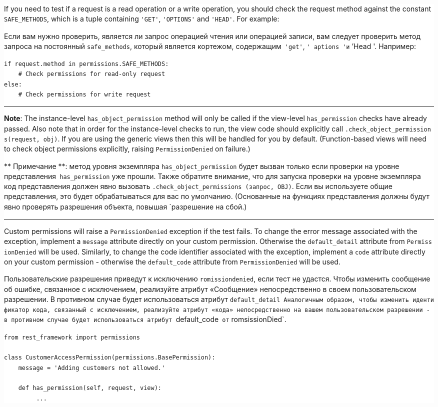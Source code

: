 If you need to test if a request is a read operation or a write operation, you should check the request method against the constant `SAFE_METHODS`, which is a tuple containing `'GET'`, `'OPTIONS'` and `'HEAD'`. For example:

Если вам нужно проверить, является ли запрос операцией чтения или операцией записи, вам следует проверить метод запроса на постоянный `safe_methods`, который является кортежом, содержащим` 'get'`, `' aptions 'и` ’Head
'.
Например:

```
if request.method in permissions.SAFE_METHODS:
    # Check permissions for read-only request
else:
    # Check permissions for write request
```

---

**Note**: The instance-level `has_object_permission` method will only be called if the view-level `has_permission` checks have already passed. Also note that in order for the instance-level checks to run, the view code should explicitly call `.check_object_permissions(request, obj)`. If you are using the generic views then this will be handled for you by default. (Function-based views will need to check object permissions explicitly, raising `PermissionDenied` on failure.)

** Примечание **: метод уровня экземпляра `has_object_permission` будет вызван только если проверки на уровне представления` has_permission` уже прошли.
Также обратите внимание, что для запуска проверки на уровне экземпляра код представления должен явно вызовать `.check_object_permissions (запрос, OBJ)`.
Если вы используете общие представления, это будет обрабатываться для вас по умолчанию.
(Основанные на функциях представления должны будут явно проверять разрешения объекта, повышая `разрешение на сбой.)

---

Custom permissions will raise a `PermissionDenied` exception if the test fails. To change the error message associated with the exception, implement a `message` attribute directly on your custom permission. Otherwise the `default_detail` attribute from `PermissionDenied` will be used. Similarly, to change the code identifier associated with the exception, implement a `code` attribute directly on your custom permission - otherwise the `default_code` attribute from `PermissionDenied` will be used.

Пользовательские разрешения приведут к исключению `romissiondenied`, если тест не удастся.
Чтобы изменить сообщение об ошибке, связанное с исключением, реализуйте атрибут «Сообщение» непосредственно в своем пользовательском разрешении.
В противном случае будет использоваться атрибут `default_detail
Аналогичным образом, чтобы изменить идентификатор кода, связанный с исключением, реализуйте атрибут «кода» непосредственно на вашем пользовательском разрешении - в противном случае будет использоваться атрибут `default_code` от` romsissionDied`.

```
from rest_framework import permissions

class CustomerAccessPermission(permissions.BasePermission):
    message = 'Adding customers not allowed.'

    def has_permission(self, request, view):
         ...
```
